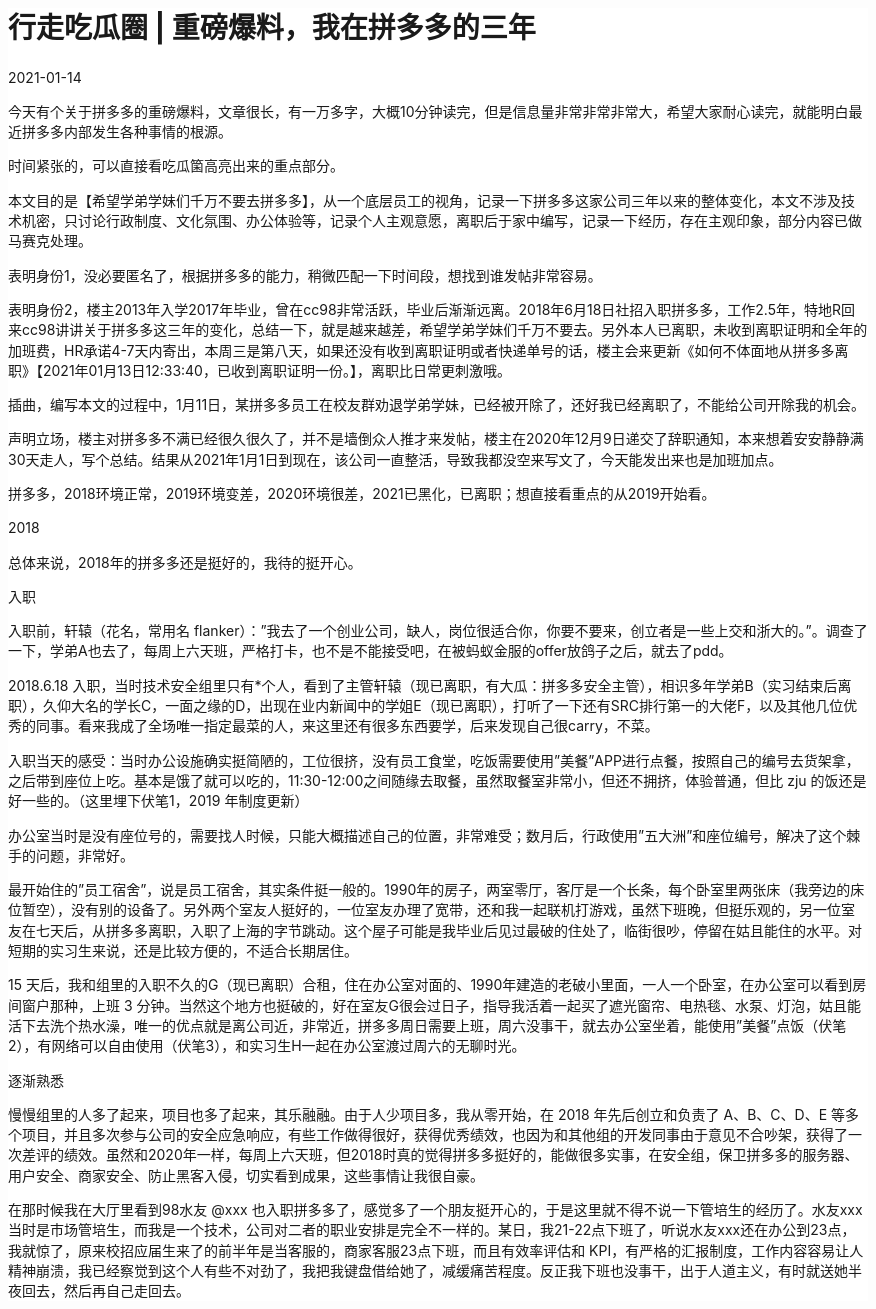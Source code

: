 # 行走吃瓜圈 | 重磅爆料，我在拼多多的三年

2021-01-14

今天有个关于拼多多的重磅爆料，文章很长，有一万多字，大概10分钟读完，但是信息量非常非常非常大，希望大家耐心读完，就能明白最近拼多多内部发生各种事情的根源。

时间紧张的，可以直接看吃瓜箘高亮出来的重点部分。

本文目的是【希望学弟学妹们千万不要去拼多多】，从一个底层员工的视角，记录一下拼多多这家公司三年以来的整体变化，本文不涉及技术机密，只讨论行政制度、文化氛围、办公体验等，记录个人主观意愿，离职后于家中编写，记录一下经历，存在主观印象，部分内容已做马赛克处理。

表明身份1，没必要匿名了，根据拼多多的能力，稍微匹配一下时间段，想找到谁发帖非常容易。

表明身份2，楼主2013年入学2017年毕业，曾在cc98非常活跃，毕业后渐渐远离。2018年6月18日社招入职拼多多，工作2.5年，特地R回来cc98讲讲关于拼多多这三年的变化，总结一下，就是越来越差，希望学弟学妹们千万不要去。另外本人已离职，未收到离职证明和全年的加班费，HR承诺4-7天内寄出，本周三是第八天，如果还没有收到离职证明或者快递单号的话，楼主会来更新《如何不体面地从拼多多离职》【2021年01月13日12:33:40，已收到离职证明一份。】，离职比日常更刺激哦。

插曲，编写本文的过程中，1月11日，某拼多多员工在校友群劝退学弟学妹，已经被开除了，还好我已经离职了，不能给公司开除我的机会。

声明立场，楼主对拼多多不满已经很久很久了，并不是墙倒众人推才来发帖，楼主在2020年12月9日递交了辞职通知，本来想着安安静静满30天走人，写个总结。结果从2021年1月1日到现在，该公司一直整活，导致我都没空来写文了，今天能发出来也是加班加点。

拼多多，2018环境正常，2019环境变差，2020环境很差，2021已黑化，已离职；想直接看重点的从2019开始看。

2018

总体来说，2018年的拼多多还是挺好的，我待的挺开心。

入职

入职前，轩辕（花名，常用名 flanker）：”我去了一个创业公司，缺人，岗位很适合你，你要不要来，创立者是一些上交和浙大的。”。调查了一下，学弟A也去了，每周上六天班，严格打卡，也不是不能接受吧，在被蚂蚁金服的offer放鸽子之后，就去了pdd。

2018.6.18 入职，当时技术安全组里只有*个人，看到了主管轩辕（现已离职，有大瓜：拼多多安全主管），相识多年学弟B（实习结束后离职），久仰大名的学长C，一面之缘的D，出现在业内新闻中的学姐E（现已离职），打听了一下还有SRC排行第一的大佬F，以及其他几位优秀的同事。看来我成了全场唯一指定最菜的人，来这里还有很多东西要学，后来发现自己很carry，不菜。

入职当天的感受：当时办公设施确实挺简陋的，工位很挤，没有员工食堂，吃饭需要使用”美餐”APP进行点餐，按照自己的编号去货架拿，之后带到座位上吃。基本是饿了就可以吃的，11:30-12:00之间随缘去取餐，虽然取餐室非常小，但还不拥挤，体验普通，但比 zju 的饭还是好一些的。（这里埋下伏笔1，2019 年制度更新）

办公室当时是没有座位号的，需要找人时候，只能大概描述自己的位置，非常难受；数月后，行政使用”五大洲”和座位编号，解决了这个棘手的问题，非常好。

最开始住的”员工宿舍”，说是员工宿舍，其实条件挺一般的。1990年的房子，两室零厅，客厅是一个长条，每个卧室里两张床（我旁边的床位暂空），没有别的设备了。另外两个室友人挺好的，一位室友办理了宽带，还和我一起联机打游戏，虽然下班晚，但挺乐观的，另一位室友在七天后，从拼多多离职，入职了上海的字节跳动。这个屋子可能是我毕业后见过最破的住处了，临街很吵，停留在姑且能住的水平。对短期的实习生来说，还是比较方便的，不适合长期居住。

15 天后，我和组里的入职不久的G（现已离职）合租，住在办公室对面的、1990年建造的老破小里面，一人一个卧室，在办公室可以看到房间窗户那种，上班 3 分钟。当然这个地方也挺破的，好在室友G很会过日子，指导我活着一起买了遮光窗帘、电热毯、水泵、灯泡，姑且能活下去洗个热水澡，唯一的优点就是离公司近，非常近，拼多多周日需要上班，周六没事干，就去办公室坐着，能使用”美餐”点饭（伏笔2），有网络可以自由使用（伏笔3），和实习生H一起在办公室渡过周六的无聊时光。

逐渐熟悉

慢慢组里的人多了起来，项目也多了起来，其乐融融。由于人少项目多，我从零开始，在 2018 年先后创立和负责了 A、B、C、D、E 等多个项目，并且多次参与公司的安全应急响应，有些工作做得很好，获得优秀绩效，也因为和其他组的开发同事由于意见不合吵架，获得了一次差评的绩效。虽然和2020年一样，每周上六天班，但2018时真的觉得拼多多挺好的，能做很多实事，在安全组，保卫拼多多的服务器、用户安全、商家安全、防止黑客入侵，切实看到成果，这些事情让我很自豪。

在那时候我在大厅里看到98水友 @xxx 也入职拼多多了，感觉多了一个朋友挺开心的，于是这里就不得不说一下管培生的经历了。水友xxx当时是市场管培生，而我是一个技术，公司对二者的职业安排是完全不一样的。某日，我21-22点下班了，听说水友xxx还在办公到23点，我就惊了，原来校招应届生来了的前半年是当客服的，商家客服23点下班，而且有效率评估和 KPI，有严格的汇报制度，工作内容容易让人精神崩溃，我已经察觉到这个人有些不对劲了，我把我键盘借给她了，减缓痛苦程度。反正我下班也没事干，出于人道主义，有时就送她半夜回去，然后再自己走回去。
